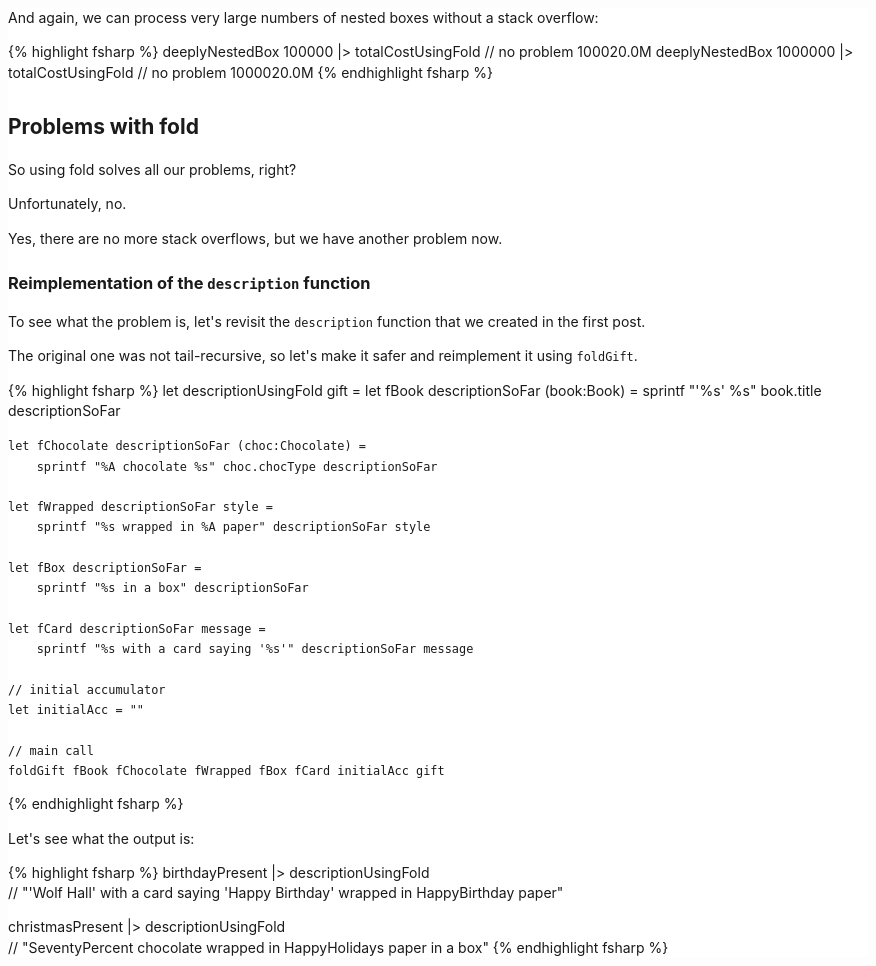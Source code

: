 And again, we can process very large numbers of nested boxes without a stack overflow:

{% highlight fsharp %}
deeplyNestedBox 100000 |> totalCostUsingFold  // no problem   100020.0M
deeplyNestedBox 1000000 |> totalCostUsingFold // no problem  1000020.0M
{% endhighlight fsharp %}

<a id="problems"></a>

## Problems with fold

So using fold solves all our problems, right? 

Unfortunately, no. 

Yes, there are no more stack overflows, but we have another problem now.

### Reimplementation of the `description` function

To see what the problem is, let's revisit the `description` function that we created in the first post.

The original one was not tail-recursive, so let's make it safer and reimplement it using `foldGift`.

{% highlight fsharp %}
let descriptionUsingFold gift =
    let fBook descriptionSoFar (book:Book) = 
        sprintf "'%s' %s" book.title descriptionSoFar

    let fChocolate descriptionSoFar (choc:Chocolate) = 
        sprintf "%A chocolate %s" choc.chocType descriptionSoFar

    let fWrapped descriptionSoFar style = 
        sprintf "%s wrapped in %A paper" descriptionSoFar style

    let fBox descriptionSoFar = 
        sprintf "%s in a box" descriptionSoFar 

    let fCard descriptionSoFar message = 
        sprintf "%s with a card saying '%s'" descriptionSoFar message

    // initial accumulator
    let initialAcc = ""

    // main call
    foldGift fBook fChocolate fWrapped fBox fCard initialAcc gift 
{% endhighlight fsharp %}

Let's see what the output is:

{% highlight fsharp %}
birthdayPresent |> descriptionUsingFold  
// "'Wolf Hall'  with a card saying 'Happy Birthday' wrapped in HappyBirthday paper"

christmasPresent |> descriptionUsingFold  
// "SeventyPercent chocolate  wrapped in HappyHolidays paper in a box"
{% endhighlight fsharp %}
